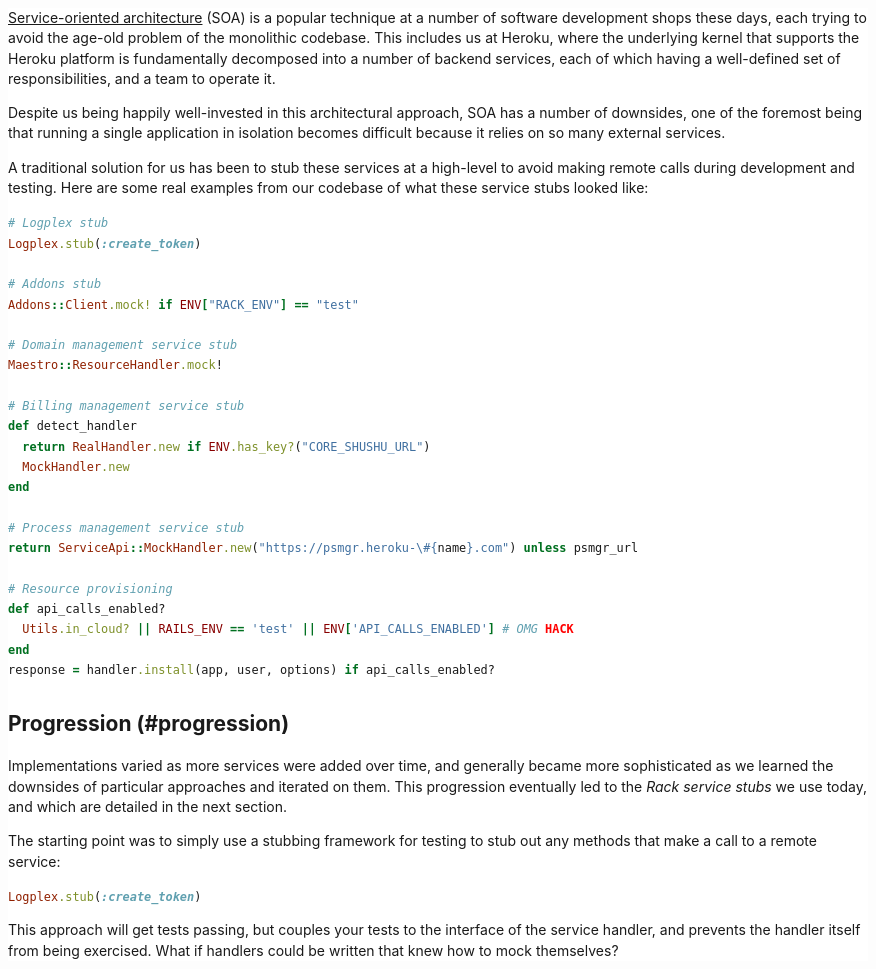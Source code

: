 [Service-oriented architecture](http://en.wikipedia.org/wiki/Service-oriented_architecture) (SOA) is a popular technique at a number of software development shops these days, each trying to avoid the age-old problem of the monolithic codebase. This includes us at Heroku, where the underlying kernel that supports the Heroku platform is fundamentally decomposed into a number of backend services, each of which having a well-defined set of responsibilities, and a team to operate it.

Despite us being happily well-invested in this architectural approach, SOA has a number of downsides, one of the foremost being that running a single application in isolation becomes difficult because it relies on so many external services.

A traditional solution for us has been to stub these services at a high-level to avoid making remote calls during development and testing. Here are some real examples from our codebase of what these service stubs looked like:

``` ruby
# Logplex stub
Logplex.stub(:create_token)

# Addons stub
Addons::Client.mock! if ENV["RACK_ENV"] == "test"

# Domain management service stub
Maestro::ResourceHandler.mock!

# Billing management service stub
def detect_handler
  return RealHandler.new if ENV.has_key?("CORE_SHUSHU_URL")
  MockHandler.new
end

# Process management service stub
return ServiceApi::MockHandler.new("https://psmgr.heroku-\#{name}.com") unless psmgr_url

# Resource provisioning
def api_calls_enabled?
  Utils.in_cloud? || RAILS_ENV == 'test' || ENV['API_CALLS_ENABLED'] # OMG HACK
end
response = handler.install(app, user, options) if api_calls_enabled?
```

## Progression (#progression)

Implementations varied as more services were added over time, and generally became more sophisticated as we learned the downsides of particular approaches and iterated on them. This progression eventually led to the _Rack service stubs_ we use today, and which are detailed in the next section.

The starting point was to simply use a stubbing framework for testing to stub out any methods that make a call to a remote service:

``` ruby
Logplex.stub(:create_token)
```

This approach will get tests passing, but couples your tests to the interface of the service handler, and prevents the handler itself from being exercised. What if handlers could be written that knew how to mock themselves?
